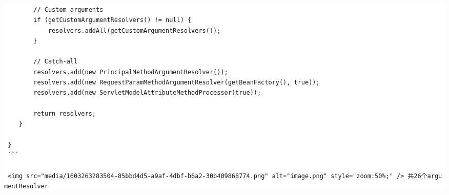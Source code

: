      		// Custom arguments
     		if (getCustomArgumentResolvers() != null) {
     			resolvers.addAll(getCustomArgumentResolvers());
     		}
     
     		// Catch-all
     		resolvers.add(new PrincipalMethodArgumentResolver());
     		resolvers.add(new RequestParamMethodArgumentResolver(getBeanFactory(), true));
     		resolvers.add(new ServletModelAttributeMethodProcessor(true));
     
     		return resolvers;
     	}
         
     }
     ```

     <img src="media/1603263283504-85bbd4d5-a9af-4dbf-b6a2-30b409868774.png" alt="image.png" style="zoom:50%;" /> 共26个argumentResolver

